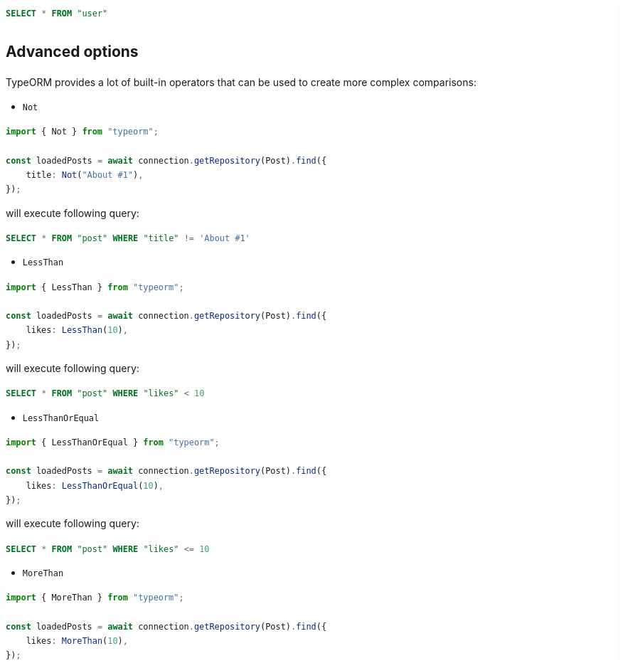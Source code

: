 ```sql
SELECT * FROM "user"
```

## Advanced options

TypeORM provides a lot of built-in operators that can be used to create more complex comparisons:

-   `Not`

```ts
import { Not } from "typeorm";

const loadedPosts = await connection.getRepository(Post).find({
    title: Not("About #1"),
});
```

will execute following query:

```sql
SELECT * FROM "post" WHERE "title" != 'About #1'
```

-   `LessThan`

```ts
import { LessThan } from "typeorm";

const loadedPosts = await connection.getRepository(Post).find({
    likes: LessThan(10),
});
```

will execute following query:

```sql
SELECT * FROM "post" WHERE "likes" < 10
```

-   `LessThanOrEqual`

```ts
import { LessThanOrEqual } from "typeorm";

const loadedPosts = await connection.getRepository(Post).find({
    likes: LessThanOrEqual(10),
});
```

will execute following query:

```sql
SELECT * FROM "post" WHERE "likes" <= 10
```

-   `MoreThan`

```ts
import { MoreThan } from "typeorm";

const loadedPosts = await connection.getRepository(Post).find({
    likes: MoreThan(10),
});
```
